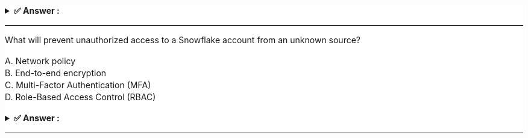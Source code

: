                                                                                                                                                                                                                                                                                                                                                                                                                                                        
<details><summary><strong>✅ Answer : </strong></summary></details>                                                                                                                                                                                                                                                                                                                                                                                                                                             
                                                                                                                                                                                                                                                                                                                                                                                                                                                       
                                                                                                                                                                                                                                                                                                                                                                                                                                                       
---                                                                                                                                                                                                                                                                                                                                                                                                                                                    
What will prevent unauthorized access to a Snowflake account from an unknown source?                                                                                                                                                                                                                                                                                                                                                                   
                                                                                                                                                                                                                                                                                                                                                                                                                                                       
A. Network policy<br>B. End-to-end encryption<br>C. Multi-Factor Authentication (MFA)<br>D. Role-Based Access Control (RBAC)                                                                                                                                                                                                                                                                                                                           
                                                                                                                                                                                                                                                                                                                                                                                                                                                       
<details><summary><strong>✅ Answer : </strong></summary></details>                                                                                                                                                                                                                                                                                                                                                                                                                                             
                                                                                                                                                                                                                                                                                                                                                                                                                                                       
                                                                                                                                                                                                                                                                                                                                                                                                                                                       
---                                                                                                                                                                                                                                                                                                                                                                                                                                                    